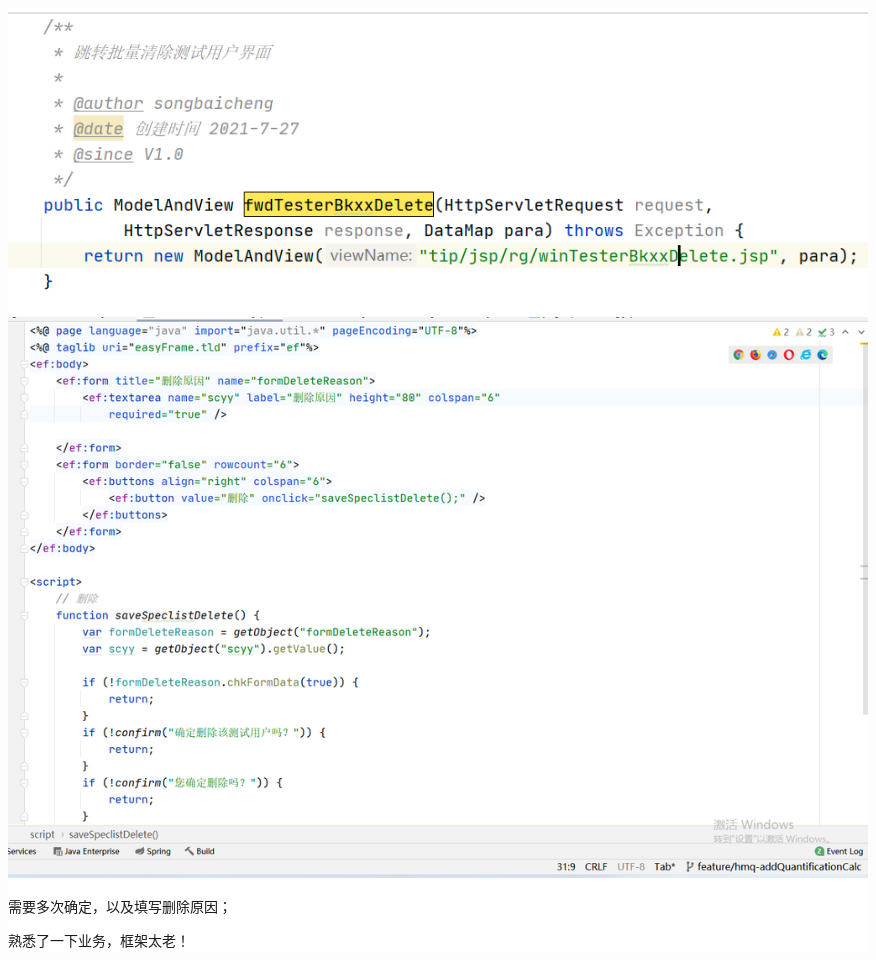 



![image-20220628173654898](六月/image-20220628173654898.png)

![image-20220628173939333](六月/image-20220628173939333.png)

需要多次确定，以及填写删除原因；

熟悉了一下业务，框架太老！
